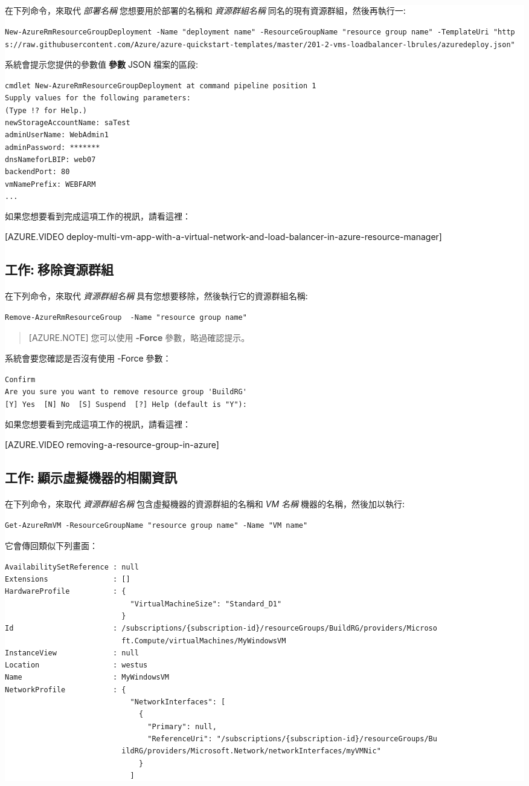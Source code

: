 在下列命令，來取代 *部署名稱* 您想要用於部署的名稱和 *資源群組名稱* 同名的現有資源群組，然後再執行一:

    New-AzureRmResourceGroupDeployment -Name "deployment name" -ResourceGroupName "resource group name" -TemplateUri "https://raw.githubusercontent.com/Azure/azure-quickstart-templates/master/201-2-vms-loadbalancer-lbrules/azuredeploy.json"

系統會提示您提供的參數值 **參數** JSON 檔案的區段:

    cmdlet New-AzureRmResourceGroupDeployment at command pipeline position 1
    Supply values for the following parameters:
    (Type !? for Help.)
    newStorageAccountName: saTest
    adminUserName: WebAdmin1
    adminPassword: *******
    dnsNameforLBIP: web07
    backendPort: 80
    vmNamePrefix: WEBFARM
    ...

如果您想要看到完成這項工作的視訊，請看這裡：

[AZURE.VIDEO deploy-multi-vm-app-with-a-virtual-network-and-load-balancer-in-azure-resource-manager]

## <a id="removerg"></a>工作: 移除資源群組

在下列命令，來取代 *資源群組名稱* 具有您想要移除，然後執行它的資源群組名稱:

    Remove-AzureRmResourceGroup  -Name "resource group name"

> [AZURE.NOTE] 您可以使用 **-Force** 參數，略過確認提示。

系統會要您確認是否沒有使用 -Force 參數：

    Confirm
    Are you sure you want to remove resource group 'BuildRG'
    [Y] Yes  [N] No  [S] Suspend  [?] Help (default is "Y"):

如果您想要看到完成這項工作的視訊，請看這裡：

[AZURE.VIDEO removing-a-resource-group-in-azure]

## <a id="displayvm"></a>工作: 顯示虛擬機器的相關資訊

在下列命令，來取代 *資源群組名稱* 包含虛擬機器的資源群組的名稱和 *VM 名稱* 機器的名稱，然後加以執行:

    Get-AzureRmVM -ResourceGroupName "resource group name" -Name "VM name"

它會傳回類似下列畫面：

    AvailabilitySetReference : null
    Extensions               : []
    HardwareProfile          : {
                                 "VirtualMachineSize": "Standard_D1"
                               }
    Id                       : /subscriptions/{subscription-id}/resourceGroups/BuildRG/providers/Microso
                               ft.Compute/virtualMachines/MyWindowsVM
    InstanceView             : null
    Location                 : westus
    Name                     : MyWindowsVM
    NetworkProfile           : {
                                 "NetworkInterfaces": [
                                   {
                                     "Primary": null,
                                     "ReferenceUri": "/subscriptions/{subscription-id}/resourceGroups/Bu
                               ildRG/providers/Microsoft.Network/networkInterfaces/myVMNic"
                                   }
                                 ]